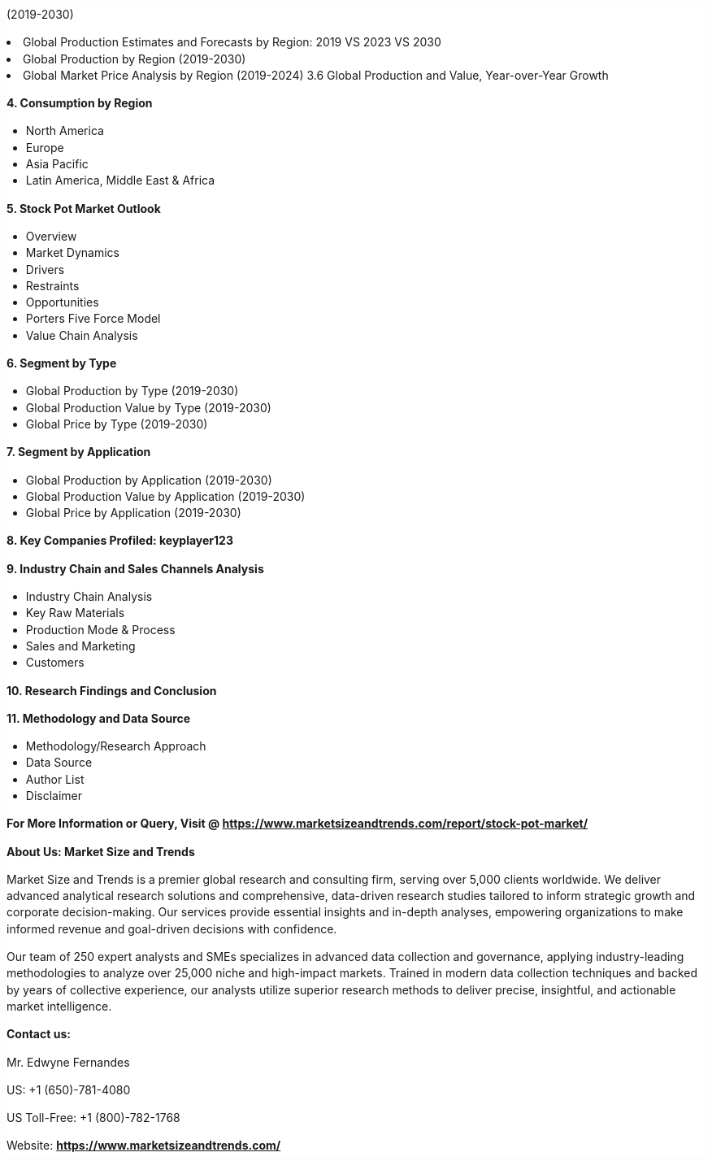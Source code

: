 (2019-2030)</li><li>Global Production Estimates and Forecasts by Region: 2019 VS 2023 VS 2030</li><li>Global Production by Region (2019-2030)</li><li>Global Market Price Analysis by Region (2019-2024) 3.6 Global Production and Value, Year-over-Year Growth</li></ul><p><strong>4. Consumption by Region</strong></p><ul><li>North America</li><li>Europe</li><li>Asia Pacific</li><li>Latin America, Middle East &amp; Africa</li></ul><p><strong>5. Stock Pot Market Outlook</strong></p><ul><li>Overview</li><li>Market Dynamics</li><li>Drivers</li><li>Restraints</li><li>Opportunities</li><li>Porters Five Force Model</li><li>Value Chain Analysis&nbsp;</li></ul><p><strong>6. Segment by Type</strong></p><ul><li>Global Production by Type (2019-2030)</li><li>Global Production Value by Type (2019-2030)</li><li>Global Price by Type (2019-2030)</li></ul><p><strong>7. Segment by Application</strong></p><ul><li>Global Production by Application (2019-2030)</li><li>Global Production Value by Application (2019-2030)</li><li>Global Price by Application (2019-2030)</li></ul><p><strong>8. Key Companies Profiled: keyplayer123</strong></p><p><strong>9. Industry Chain and Sales Channels Analysis</strong></p><ul><li>Industry Chain Analysis</li><li>Key Raw Materials</li><li>Production Mode &amp; Process</li><li>Sales and Marketing</li><li>Customers</li></ul><p><strong>10. Research Findings and Conclusion</strong></p><p><strong>11. Methodology and Data Source</strong></p><ul><li>Methodology/Research Approach</li><li>Data Source</li><li>Author List</li><li>Disclaimer</li></ul></p><p><strong>For More Information or Query, Visit @ <a href="https://www.marketsizeandtrends.com/report/stock-pot-market/">https://www.marketsizeandtrends.com/report/stock-pot-market/</a></strong></p><p><strong>About Us: Market Size and Trends</strong></p><p>Market Size and Trends is a premier global research and consulting firm, serving over 5,000 clients worldwide. We deliver advanced analytical research solutions and comprehensive, data-driven research studies tailored to inform strategic growth and corporate decision-making. Our services provide essential insights and in-depth analyses, empowering organizations to make informed revenue and goal-driven decisions with confidence.</p><p>Our team of 250 expert analysts and SMEs specializes in advanced data collection and governance, applying industry-leading methodologies to analyze over 25,000 niche and high-impact markets. Trained in modern data collection techniques and backed by years of collective experience, our analysts utilize superior research methods to deliver precise, insightful, and actionable market intelligence.</p><p><strong>Contact us:</strong></p><p>Mr. Edwyne Fernandes</p><p>US: +1 (650)-781-4080</p><p>US Toll-Free: +1 (800)-782-1768</p><p>Website: <strong><a href="https://www.marketsizeandtrends.com/">https://www.marketsizeandtrends.com/</a></strong></p>
